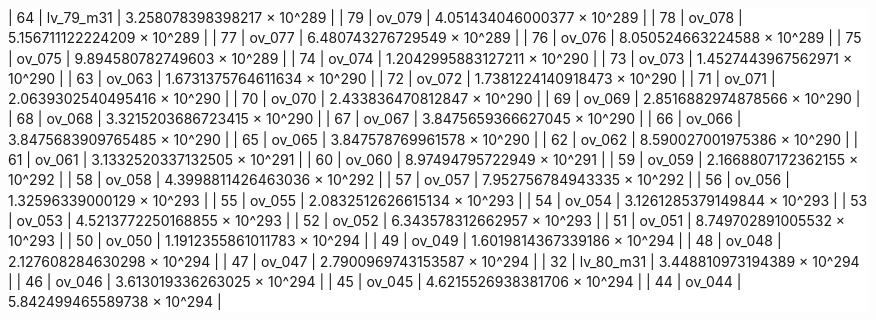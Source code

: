 | 64 | lv_79_m31 | 3.258078398398217 × 10^289 |
| 79 | ov_079 | 4.051434046000377 × 10^289 |
| 78 | ov_078 | 5.156711122224209 × 10^289 |
| 77 | ov_077 | 6.480743276729549 × 10^289 |
| 76 | ov_076 | 8.050524663224588 × 10^289 |
| 75 | ov_075 | 9.894580782749603 × 10^289 |
| 74 | ov_074 | 1.2042995883127211 × 10^290 |
| 73 | ov_073 | 1.4527443967562971 × 10^290 |
| 63 | ov_063 | 1.6731375764611634 × 10^290 |
| 72 | ov_072 | 1.7381224140918473 × 10^290 |
| 71 | ov_071 | 2.0639302540495416 × 10^290 |
| 70 | ov_070 | 2.433836470812847 × 10^290 |
| 69 | ov_069 | 2.8516882974878566 × 10^290 |
| 68 | ov_068 | 3.3215203686723415 × 10^290 |
| 67 | ov_067 | 3.8475659366627045 × 10^290 |
| 66 | ov_066 | 3.8475683909765485 × 10^290 |
| 65 | ov_065 | 3.847578769961578 × 10^290 |
| 62 | ov_062 | 8.590027001975386 × 10^290 |
| 61 | ov_061 | 3.1332520337132505 × 10^291 |
| 60 | ov_060 | 8.97494795722949 × 10^291 |
| 59 | ov_059 | 2.1668807172362155 × 10^292 |
| 58 | ov_058 | 4.3998811426463036 × 10^292 |
| 57 | ov_057 | 7.952756784943335 × 10^292 |
| 56 | ov_056 | 1.32596339000129 × 10^293 |
| 55 | ov_055 | 2.0832512626615134 × 10^293 |
| 54 | ov_054 | 3.1261285379149844 × 10^293 |
| 53 | ov_053 | 4.5213772250168855 × 10^293 |
| 52 | ov_052 | 6.343578312662957 × 10^293 |
| 51 | ov_051 | 8.749702891005532 × 10^293 |
| 50 | ov_050 | 1.1912355861011783 × 10^294 |
| 49 | ov_049 | 1.6019814367339186 × 10^294 |
| 48 | ov_048 | 2.127608284630298 × 10^294 |
| 47 | ov_047 | 2.7900969743153587 × 10^294 |
| 32 | lv_80_m31 | 3.448810973194389 × 10^294 |
| 46 | ov_046 | 3.613019336263025 × 10^294 |
| 45 | ov_045 | 4.6215526938381706 × 10^294 |
| 44 | ov_044 | 5.842499465589738 × 10^294 |